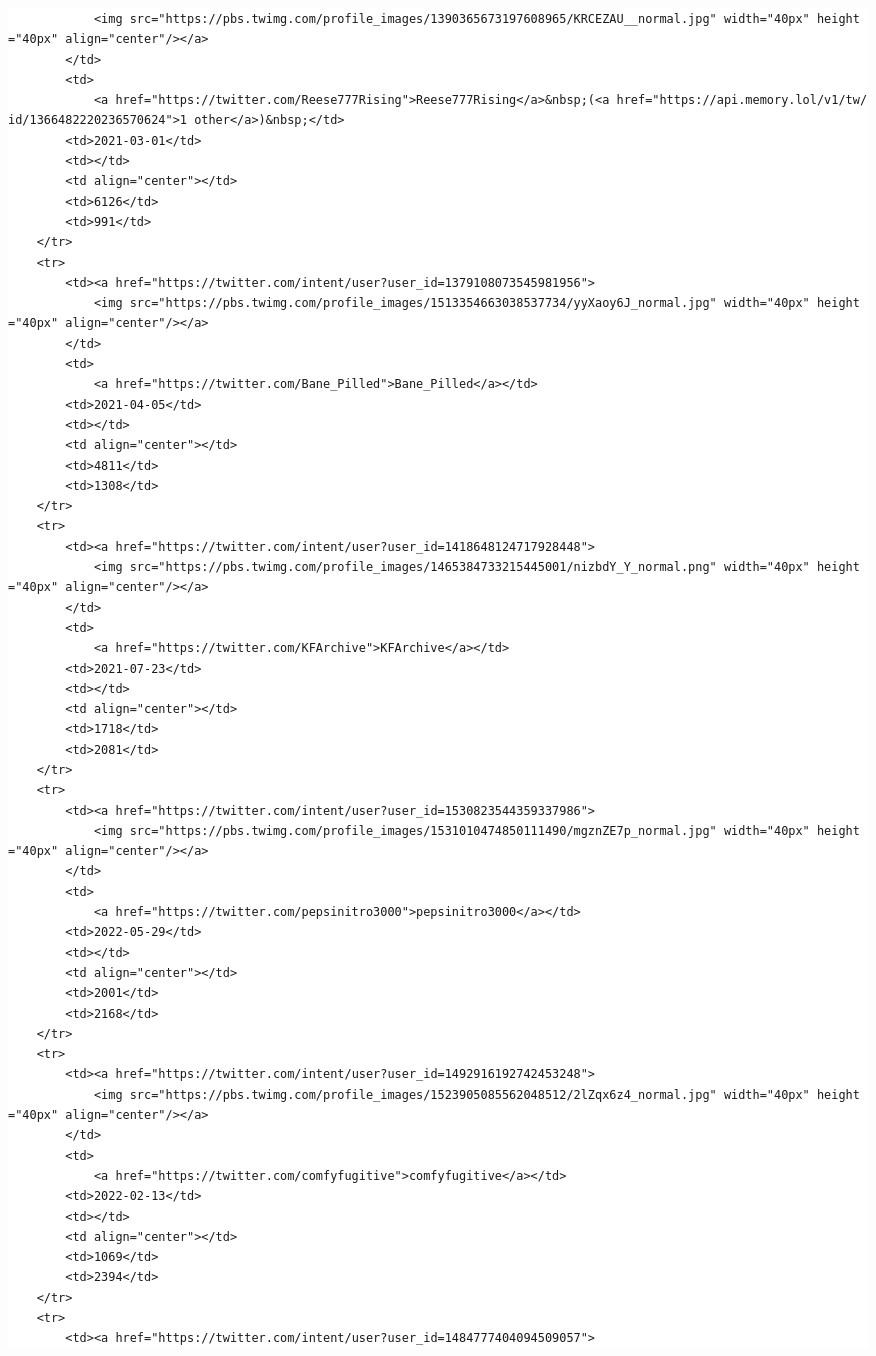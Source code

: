                 <img src="https://pbs.twimg.com/profile_images/1390365673197608965/KRCEZAU__normal.jpg" width="40px" height="40px" align="center"/></a>
            </td>
            <td>
                <a href="https://twitter.com/Reese777Rising">Reese777Rising</a>&nbsp;(<a href="https://api.memory.lol/v1/tw/id/1366482220236570624">1 other</a>)&nbsp;</td>
            <td>2021-03-01</td>
            <td></td>
            <td align="center"></td>
            <td>6126</td>
            <td>991</td>
        </tr>
        <tr>
            <td><a href="https://twitter.com/intent/user?user_id=1379108073545981956">
                <img src="https://pbs.twimg.com/profile_images/1513354663038537734/yyXaoy6J_normal.jpg" width="40px" height="40px" align="center"/></a>
            </td>
            <td>
                <a href="https://twitter.com/Bane_Pilled">Bane_Pilled</a></td>
            <td>2021-04-05</td>
            <td></td>
            <td align="center"></td>
            <td>4811</td>
            <td>1308</td>
        </tr>
        <tr>
            <td><a href="https://twitter.com/intent/user?user_id=1418648124717928448">
                <img src="https://pbs.twimg.com/profile_images/1465384733215445001/nizbdY_Y_normal.png" width="40px" height="40px" align="center"/></a>
            </td>
            <td>
                <a href="https://twitter.com/KFArchive">KFArchive</a></td>
            <td>2021-07-23</td>
            <td></td>
            <td align="center"></td>
            <td>1718</td>
            <td>2081</td>
        </tr>
        <tr>
            <td><a href="https://twitter.com/intent/user?user_id=1530823544359337986">
                <img src="https://pbs.twimg.com/profile_images/1531010474850111490/mgznZE7p_normal.jpg" width="40px" height="40px" align="center"/></a>
            </td>
            <td>
                <a href="https://twitter.com/pepsinitro3000">pepsinitro3000</a></td>
            <td>2022-05-29</td>
            <td></td>
            <td align="center"></td>
            <td>2001</td>
            <td>2168</td>
        </tr>
        <tr>
            <td><a href="https://twitter.com/intent/user?user_id=1492916192742453248">
                <img src="https://pbs.twimg.com/profile_images/1523905085562048512/2lZqx6z4_normal.jpg" width="40px" height="40px" align="center"/></a>
            </td>
            <td>
                <a href="https://twitter.com/comfyfugitive">comfyfugitive</a></td>
            <td>2022-02-13</td>
            <td></td>
            <td align="center"></td>
            <td>1069</td>
            <td>2394</td>
        </tr>
        <tr>
            <td><a href="https://twitter.com/intent/user?user_id=1484777404094509057">
